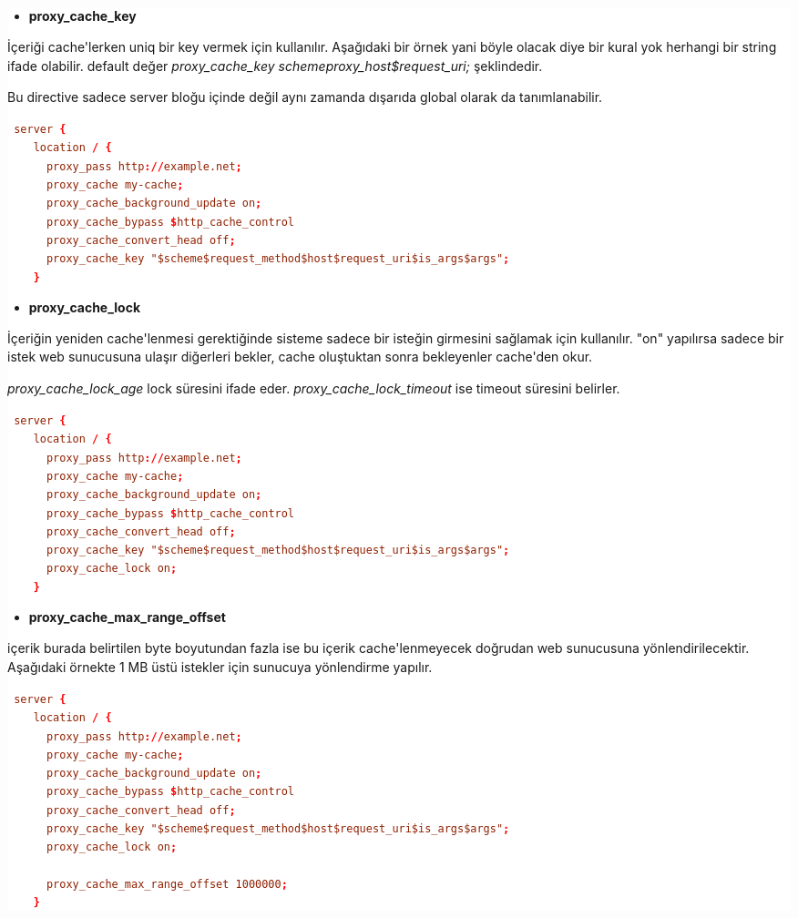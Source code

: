 - **proxy_cache_key**

İçeriği cache'lerken uniq bir key vermek için kullanılır. Aşağıdaki bir örnek yani böyle olacak diye bir kural yok herhangi bir string ifade olabilir.
default değer _proxy_cache_key $scheme$proxy_host$request_uri;_ şeklindedir.

Bu directive sadece server bloğu içinde değil aynı zamanda dışarıda global olarak da tanımlanabilir.


```conf
 server {
    location / {
      proxy_pass http://example.net;
      proxy_cache my-cache;
      proxy_cache_background_update on;
      proxy_cache_bypass $http_cache_control
      proxy_cache_convert_head off;
      proxy_cache_key "$scheme$request_method$host$request_uri$is_args$args";
    }
```


- **proxy_cache_lock**

İçeriğin yeniden cache'lenmesi gerektiğinde sisteme sadece bir isteğin girmesini sağlamak için kullanılır. "on" yapılırsa sadece bir istek web sunucusuna ulaşır diğerleri bekler, cache oluştuktan sonra bekleyenler cache'den okur.

_proxy_cache_lock_age_ lock süresini ifade eder. _proxy_cache_lock_timeout_ ise timeout süresini belirler.

```conf
 server {
    location / {
      proxy_pass http://example.net;
      proxy_cache my-cache;
      proxy_cache_background_update on;
      proxy_cache_bypass $http_cache_control
      proxy_cache_convert_head off;
      proxy_cache_key "$scheme$request_method$host$request_uri$is_args$args";
      proxy_cache_lock on;
    }
```

- **proxy_cache_max_range_offset**

içerik burada belirtilen byte boyutundan fazla ise bu içerik cache'lenmeyecek doğrudan web sunucusuna yönlendirilecektir. Aşağıdaki örnekte 1 MB üstü istekler için sunucuya yönlendirme yapılır.

```conf
 server {
    location / {
      proxy_pass http://example.net;
      proxy_cache my-cache;
      proxy_cache_background_update on;
      proxy_cache_bypass $http_cache_control
      proxy_cache_convert_head off;
      proxy_cache_key "$scheme$request_method$host$request_uri$is_args$args";
      proxy_cache_lock on;

      proxy_cache_max_range_offset 1000000;
    }
```
